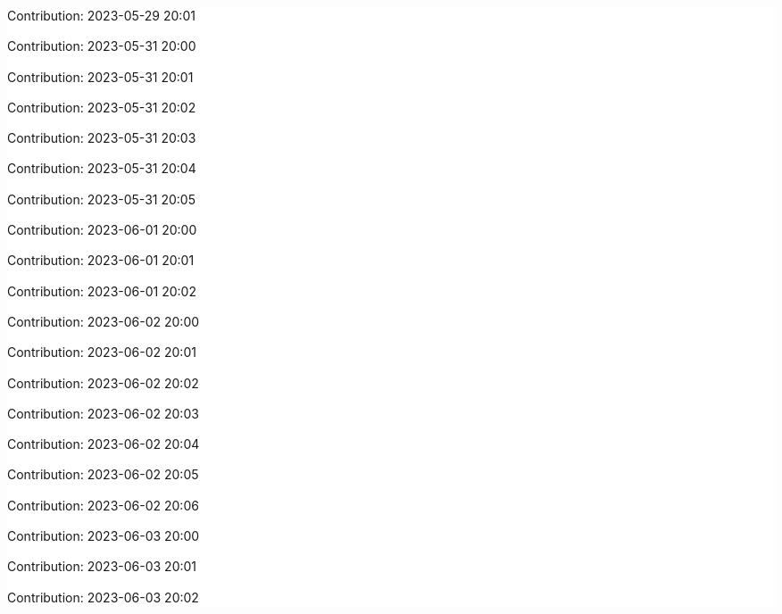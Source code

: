 Contribution: 2023-05-29 20:01

Contribution: 2023-05-31 20:00

Contribution: 2023-05-31 20:01

Contribution: 2023-05-31 20:02

Contribution: 2023-05-31 20:03

Contribution: 2023-05-31 20:04

Contribution: 2023-05-31 20:05

Contribution: 2023-06-01 20:00

Contribution: 2023-06-01 20:01

Contribution: 2023-06-01 20:02

Contribution: 2023-06-02 20:00

Contribution: 2023-06-02 20:01

Contribution: 2023-06-02 20:02

Contribution: 2023-06-02 20:03

Contribution: 2023-06-02 20:04

Contribution: 2023-06-02 20:05

Contribution: 2023-06-02 20:06

Contribution: 2023-06-03 20:00

Contribution: 2023-06-03 20:01

Contribution: 2023-06-03 20:02


